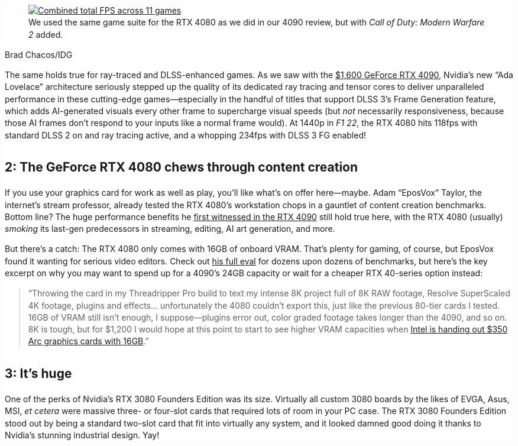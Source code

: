 
<div class="extendedBlock-wrapper block-coreImage undefined"><figure class="wp-block-image size-large"><a href="https://www.pcworld.com/article/1348123/nvidia-geforce-rtx-4090-review-ada-lovelace.html"><img alt="Combined total FPS across 11 games" class="wp-image-1379750" height="1200" src="https://b2c-contenthub.com/wp-content/uploads/2022/11/11-game-combined-fps.jpg?quality=50&amp;strip=all&amp;w=1184" width="1184" /></a><figcaption>We used the same game suite for the RTX 4080 as we did in our 4090 review, but with <em>Call of Duty: Modern Warfare 2 </em>added.</figcaption></figure><p class="imageCredit">Brad Chacos/IDG</p></div>



<p>The same holds true for ray-traced and DLSS-enhanced games. As we saw with the <a href="https://www.pcworld.com/article/1348123/nvidia-geforce-rtx-4090-review-ada-lovelace.html">$1,600 GeForce RTX 4090</a>, Nvidia&rsquo;s new &ldquo;Ada Lovelace&rdquo; architecture seriously stepped up the quality of its dedicated ray tracing and tensor cores to deliver unparalleled performance in these cutting-edge games&mdash;especially in the handful of titles that support DLSS 3&rsquo;s Frame Generation feature, which adds AI-generated visuals every other frame to supercharge visual speeds (but <em>not</em> necessarily responsiveness, because those AI frames don&rsquo;t respond to your inputs like a normal frame would). At 1440p in <em>F1 22</em>, the RTX 4080 hits 118fps with standard DLSS 2 on and ray tracing active, and a whopping 234fps with DLSS 3 FG enabled!</p>



<h2 id="2-the-geforce-rtx-4080-chews-through-content-creation">2: The GeForce RTX 4080 chews through content creation</h2>



<p>If you use your graphics card for work as well as play, you&rsquo;ll like what&rsquo;s on offer here&mdash;maybe. Adam &ldquo;EposVox&rdquo; Taylor, the internet&rsquo;s stream professor, already tested the RTX 4080&rsquo;s workstation chops in a gauntlet of content creation benchmarks. Bottom line? The huge performance benefits he <a href="https://www.pcworld.com/article/1375901/tested-nvidias-geforce-rtx-4090-is-a-content-creation-monster.html">first witnessed in the RTX 4090</a> still hold true here, with the RTX 4080 (usually) <em>smoking</em> its last-gen predecessors in streaming, editing, AI art generation, and more.</p>



<figure class="wp-block-embed is-type-video is-provider-youtube wp-block-embed-youtube wp-embed-aspect-16-9 wp-has-aspect-ratio"><div class="wp-block-embed__wrapper">

</div></figure><p>But there&rsquo;s a catch: The RTX 4080 only comes with 16GB of onboard VRAM. That&rsquo;s plenty for gaming, of course, but EposVox found it wanting for serious video editors. Check out <a href="https://www.pcworld.com/article/1378383/nvidia-geforce-rtx-4080-content-creation-review.html">his full eval</a> for dozens upon dozens of benchmarks, but here&rsquo;s the key excerpt on why you may want to spend up for a 4090&rsquo;s 24GB capacity or wait for a cheaper RTX 40-series option instead:</p>



<blockquote class="wp-block-quote"><p>&ldquo;Throwing the card in my Threadripper Pro build to text my intense 8K project full of 8K RAW footage, Resolve SuperScaled 4K footage, plugins and effects&hellip; unfortunately the 4080 couldn&rsquo;t export this, just like the previous 80-tier cards I tested. 16GB of VRAM still isn&rsquo;t enough, I suppose&mdash;plugins error out, color graded footage takes longer than the 4090, and so on. 8K is tough, but for $1,200 I would hope at this point to start to see higher VRAM capacities when <a href="https://www.pcworld.com/article/1341464/intel-arc-a770-a750-graphics-card-xe-hpg-review.html">Intel is handing out $350 Arc graphics cards with 16GB</a>.&rdquo;</p></blockquote>



<h2 id="3-its-huge">3: It&rsquo;s huge</h2>



<p>One of the perks of Nvidia&rsquo;s RTX 3080 Founders Edition was its size. Virtually all custom 3080 boards by the likes of EVGA, Asus, MSI, <em>et cetera</em> were massive three- or four-slot cards that required lots of room in your PC case. The RTX 3080 Founders Edition stood out by being a standard two-slot card that fit into virtually any system, and it looked damned good doing it thanks to Nvidia&rsquo;s stunning industrial design. Yay!</p>
